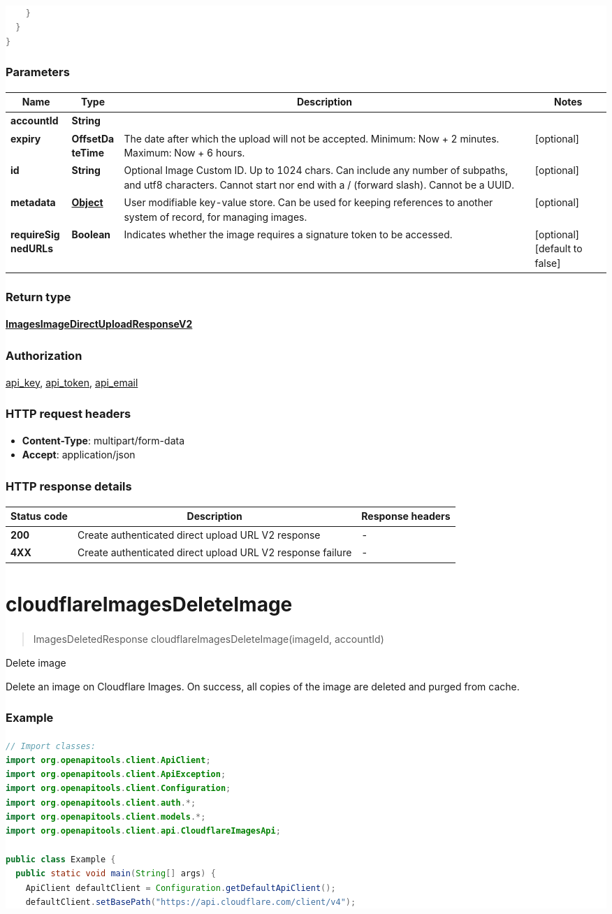 ```java
    }
  }
}
```

### Parameters

| Name | Type | Description  | Notes |
|------------- | ------------- | ------------- | -------------|
| **accountId** | **String**|  | |
| **expiry** | **OffsetDateTime**| The date after which the upload will not be accepted. Minimum: Now + 2 minutes. Maximum: Now + 6 hours. | [optional] |
| **id** | **String**| Optional Image Custom ID. Up to 1024 chars. Can include any number of subpaths, and utf8 characters. Cannot start nor end with a / (forward slash). Cannot be a UUID. | [optional] |
| **metadata** | [**Object**](Object.md)| User modifiable key-value store. Can be used for keeping references to another system of record, for managing images. | [optional] |
| **requireSignedURLs** | **Boolean**| Indicates whether the image requires a signature token to be accessed. | [optional] [default to false] |

### Return type

[**ImagesImageDirectUploadResponseV2**](ImagesImageDirectUploadResponseV2.md)

### Authorization

[api_key](../README.md#api_key), [api_token](../README.md#api_token), [api_email](../README.md#api_email)

### HTTP request headers

 - **Content-Type**: multipart/form-data
 - **Accept**: application/json

### HTTP response details
| Status code | Description | Response headers |
|-------------|-------------|------------------|
| **200** | Create authenticated direct upload URL V2 response |  -  |
| **4XX** | Create authenticated direct upload URL V2 response failure |  -  |

<a id="cloudflareImagesDeleteImage"></a>
# **cloudflareImagesDeleteImage**
> ImagesDeletedResponse cloudflareImagesDeleteImage(imageId, accountId)

Delete image

Delete an image on Cloudflare Images. On success, all copies of the image are deleted and purged from cache.

### Example
```java
// Import classes:
import org.openapitools.client.ApiClient;
import org.openapitools.client.ApiException;
import org.openapitools.client.Configuration;
import org.openapitools.client.auth.*;
import org.openapitools.client.models.*;
import org.openapitools.client.api.CloudflareImagesApi;

public class Example {
  public static void main(String[] args) {
    ApiClient defaultClient = Configuration.getDefaultApiClient();
    defaultClient.setBasePath("https://api.cloudflare.com/client/v4");
```